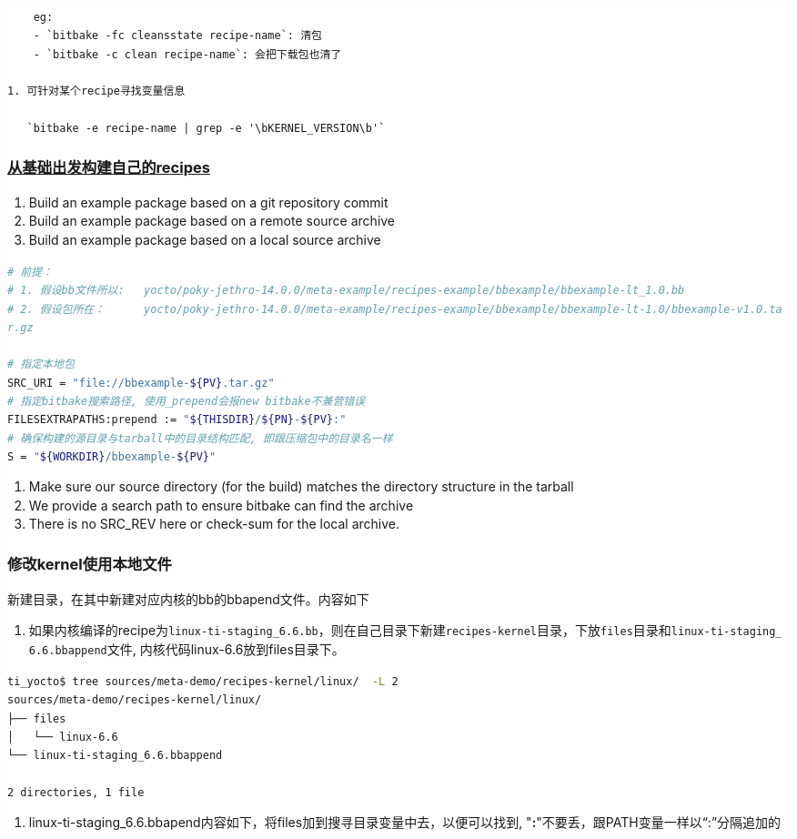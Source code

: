         eg:
        - `bitbake -fc cleansstate recipe-name`: 清包
        - `bitbake -c clean recipe-name`: 会把下载包也清了

    1. 可针对某个recipe寻找变量信息

       `bitbake -e recipe-name | grep -e '\bKERNEL_VERSION\b'`

### [从基础出发构建自己的recipes](https://wiki.yoctoproject.org/wiki/Building_your_own_recipes_from_first_principles)

1. Build an example package based on a git repository commit
1. Build an example package based on a remote source archive
1. Build an example package based on a local source archive

  ```sh
  # 前提：
  # 1. 假设bb文件所以:   yocto/poky-jethro-14.0.0/meta-example/recipes-example/bbexample/bbexample-lt_1.0.bb
  # 2. 假设包所在：      yocto/poky-jethro-14.0.0/meta-example/recipes-example/bbexample/bbexample-lt-1.0/bbexample-v1.0.tar.gz
  
  # 指定本地包
  SRC_URI = "file://bbexample-${PV}.tar.gz"
  # 指定bitbake搜索路径, 使用_prepend会报new bitbake不兼营错误
  FILESEXTRAPATHS:prepend := "${THISDIR}/${PN}-${PV}:"
  # 确保构建的源目录与tarball中的目录结构匹配, 即跟压缩包中的目录名一样
  S = "${WORKDIR}/bbexample-${PV}"

  ```

   1. Make sure our source directory (for the build) matches the directory structure in the tarball
   2. We provide a search path to ensure bitbake can find the archive
   3. There is no SRC_REV here or check-sum for the local archive.
  


### 修改kernel使用本地文件

新建目录，在其中新建对应内核的bb的bbapend文件。内容如下

1. 如果内核编译的recipe为`linux-ti-staging_6.6.bb`，则在自己目录下新建`recipes-kernel`目录，下放`files`目录和`linux-ti-staging_6.6.bbappend`文件,
内核代码linux-6.6放到files目录下。

  ```sh
  ti_yocto$ tree sources/meta-demo/recipes-kernel/linux/  -L 2
  sources/meta-demo/recipes-kernel/linux/
  ├── files
  │   └── linux-6.6
  └── linux-ti-staging_6.6.bbappend

  2 directories, 1 file
  ```

1. linux-ti-staging_6.6.bbapend内容如下，将files加到搜寻目录变量中去，以便可以找到, "**:**"不要丢，跟PATH变量一样以“:”分隔追加的
